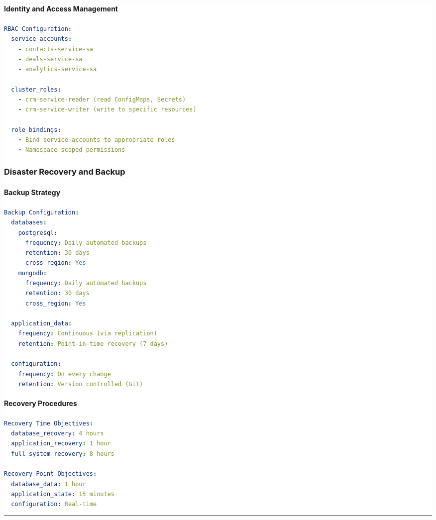 #### Identity and Access Management
```yaml
RBAC Configuration:
  service_accounts:
    - contacts-service-sa
    - deals-service-sa
    - analytics-service-sa
  
  cluster_roles:
    - crm-service-reader (read ConfigMaps, Secrets)
    - crm-service-writer (write to specific resources)
  
  role_bindings:
    - Bind service accounts to appropriate roles
    - Namespace-scoped permissions
```

### Disaster Recovery and Backup

#### Backup Strategy
```yaml
Backup Configuration:
  databases:
    postgresql:
      frequency: Daily automated backups
      retention: 30 days
      cross_region: Yes
    mongodb:
      frequency: Daily automated backups
      retention: 30 days
      cross_region: Yes
  
  application_data:
    frequency: Continuous (via replication)
    retention: Point-in-time recovery (7 days)
  
  configuration:
    frequency: On every change
    retention: Version controlled (Git)
```

#### Recovery Procedures
```yaml
Recovery Time Objectives:
  database_recovery: 4 hours
  application_recovery: 1 hour
  full_system_recovery: 8 hours

Recovery Point Objectives:
  database_data: 1 hour
  application_state: 15 minutes
  configuration: Real-time
```

---